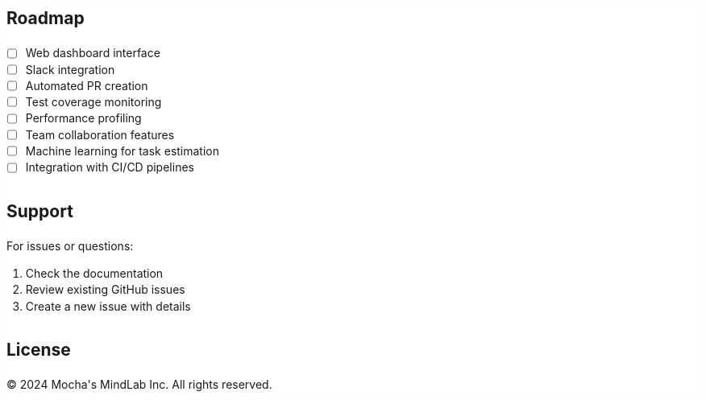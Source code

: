 ## Roadmap

- [ ] Web dashboard interface
- [ ] Slack integration
- [ ] Automated PR creation
- [ ] Test coverage monitoring
- [ ] Performance profiling
- [ ] Team collaboration features
- [ ] Machine learning for task estimation
- [ ] Integration with CI/CD pipelines

## Support

For issues or questions:
1. Check the documentation
2. Review existing GitHub issues
3. Create a new issue with details

## License

© 2024 Mocha's MindLab Inc. All rights reserved.